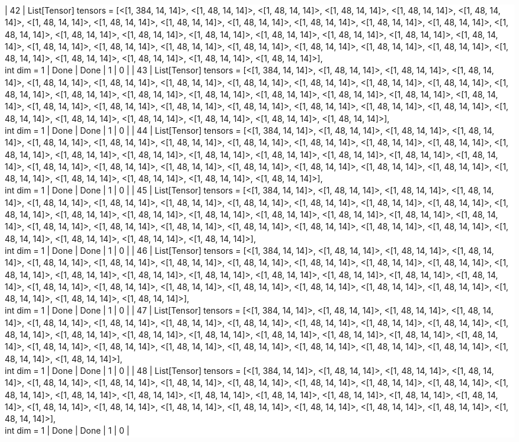 | 42 | List[Tensor] tensors = [<[1, 384, 14, 14]>, <[1, 48, 14, 14]>, <[1, 48, 14, 14]>, <[1, 48, 14, 14]>, <[1, 48, 14, 14]>, <[1, 48, 14, 14]>, <[1, 48, 14, 14]>, <[1, 48, 14, 14]>, <[1, 48, 14, 14]>, <[1, 48, 14, 14]>, <[1, 48, 14, 14]>, <[1, 48, 14, 14]>, <[1, 48, 14, 14]>, <[1, 48, 14, 14]>, <[1, 48, 14, 14]>, <[1, 48, 14, 14]>, <[1, 48, 14, 14]>, <[1, 48, 14, 14]>, <[1, 48, 14, 14]>, <[1, 48, 14, 14]>, <[1, 48, 14, 14]>, <[1, 48, 14, 14]>, <[1, 48, 14, 14]>, <[1, 48, 14, 14]>, <[1, 48, 14, 14]>, <[1, 48, 14, 14]>, <[1, 48, 14, 14]>, <[1, 48, 14, 14]>, <[1, 48, 14, 14]>, <[1, 48, 14, 14]>, <[1, 48, 14, 14]>, <[1, 48, 14, 14]>, <[1, 48, 14, 14]>],<br>int dim = 1                                                                             | Done     | Done       |     1 |      0 |
| 43 | List[Tensor] tensors = [<[1, 384, 14, 14]>, <[1, 48, 14, 14]>, <[1, 48, 14, 14]>, <[1, 48, 14, 14]>, <[1, 48, 14, 14]>, <[1, 48, 14, 14]>, <[1, 48, 14, 14]>, <[1, 48, 14, 14]>, <[1, 48, 14, 14]>, <[1, 48, 14, 14]>, <[1, 48, 14, 14]>, <[1, 48, 14, 14]>, <[1, 48, 14, 14]>, <[1, 48, 14, 14]>, <[1, 48, 14, 14]>, <[1, 48, 14, 14]>, <[1, 48, 14, 14]>, <[1, 48, 14, 14]>, <[1, 48, 14, 14]>, <[1, 48, 14, 14]>, <[1, 48, 14, 14]>, <[1, 48, 14, 14]>, <[1, 48, 14, 14]>, <[1, 48, 14, 14]>, <[1, 48, 14, 14]>, <[1, 48, 14, 14]>, <[1, 48, 14, 14]>, <[1, 48, 14, 14]>, <[1, 48, 14, 14]>, <[1, 48, 14, 14]>, <[1, 48, 14, 14]>, <[1, 48, 14, 14]>],<br>int dim = 1                                                                                                | Done     | Done       |     1 |      0 |
| 44 | List[Tensor] tensors = [<[1, 384, 14, 14]>, <[1, 48, 14, 14]>, <[1, 48, 14, 14]>, <[1, 48, 14, 14]>, <[1, 48, 14, 14]>, <[1, 48, 14, 14]>, <[1, 48, 14, 14]>, <[1, 48, 14, 14]>, <[1, 48, 14, 14]>, <[1, 48, 14, 14]>, <[1, 48, 14, 14]>, <[1, 48, 14, 14]>, <[1, 48, 14, 14]>, <[1, 48, 14, 14]>, <[1, 48, 14, 14]>, <[1, 48, 14, 14]>, <[1, 48, 14, 14]>, <[1, 48, 14, 14]>, <[1, 48, 14, 14]>, <[1, 48, 14, 14]>, <[1, 48, 14, 14]>, <[1, 48, 14, 14]>, <[1, 48, 14, 14]>, <[1, 48, 14, 14]>, <[1, 48, 14, 14]>, <[1, 48, 14, 14]>, <[1, 48, 14, 14]>, <[1, 48, 14, 14]>, <[1, 48, 14, 14]>, <[1, 48, 14, 14]>, <[1, 48, 14, 14]>],<br>int dim = 1                                                                                                                   | Done     | Done       |     1 |      0 |
| 45 | List[Tensor] tensors = [<[1, 384, 14, 14]>, <[1, 48, 14, 14]>, <[1, 48, 14, 14]>, <[1, 48, 14, 14]>, <[1, 48, 14, 14]>, <[1, 48, 14, 14]>, <[1, 48, 14, 14]>, <[1, 48, 14, 14]>, <[1, 48, 14, 14]>, <[1, 48, 14, 14]>, <[1, 48, 14, 14]>, <[1, 48, 14, 14]>, <[1, 48, 14, 14]>, <[1, 48, 14, 14]>, <[1, 48, 14, 14]>, <[1, 48, 14, 14]>, <[1, 48, 14, 14]>, <[1, 48, 14, 14]>, <[1, 48, 14, 14]>, <[1, 48, 14, 14]>, <[1, 48, 14, 14]>, <[1, 48, 14, 14]>, <[1, 48, 14, 14]>, <[1, 48, 14, 14]>, <[1, 48, 14, 14]>, <[1, 48, 14, 14]>, <[1, 48, 14, 14]>, <[1, 48, 14, 14]>, <[1, 48, 14, 14]>, <[1, 48, 14, 14]>],<br>int dim = 1                                                                                                                                      | Done     | Done       |     1 |      0 |
| 46 | List[Tensor] tensors = [<[1, 384, 14, 14]>, <[1, 48, 14, 14]>, <[1, 48, 14, 14]>, <[1, 48, 14, 14]>, <[1, 48, 14, 14]>, <[1, 48, 14, 14]>, <[1, 48, 14, 14]>, <[1, 48, 14, 14]>, <[1, 48, 14, 14]>, <[1, 48, 14, 14]>, <[1, 48, 14, 14]>, <[1, 48, 14, 14]>, <[1, 48, 14, 14]>, <[1, 48, 14, 14]>, <[1, 48, 14, 14]>, <[1, 48, 14, 14]>, <[1, 48, 14, 14]>, <[1, 48, 14, 14]>, <[1, 48, 14, 14]>, <[1, 48, 14, 14]>, <[1, 48, 14, 14]>, <[1, 48, 14, 14]>, <[1, 48, 14, 14]>, <[1, 48, 14, 14]>, <[1, 48, 14, 14]>, <[1, 48, 14, 14]>, <[1, 48, 14, 14]>, <[1, 48, 14, 14]>, <[1, 48, 14, 14]>],<br>int dim = 1                                                                                                                                                         | Done     | Done       |     1 |      0 |
| 47 | List[Tensor] tensors = [<[1, 384, 14, 14]>, <[1, 48, 14, 14]>, <[1, 48, 14, 14]>, <[1, 48, 14, 14]>, <[1, 48, 14, 14]>, <[1, 48, 14, 14]>, <[1, 48, 14, 14]>, <[1, 48, 14, 14]>, <[1, 48, 14, 14]>, <[1, 48, 14, 14]>, <[1, 48, 14, 14]>, <[1, 48, 14, 14]>, <[1, 48, 14, 14]>, <[1, 48, 14, 14]>, <[1, 48, 14, 14]>, <[1, 48, 14, 14]>, <[1, 48, 14, 14]>, <[1, 48, 14, 14]>, <[1, 48, 14, 14]>, <[1, 48, 14, 14]>, <[1, 48, 14, 14]>, <[1, 48, 14, 14]>, <[1, 48, 14, 14]>, <[1, 48, 14, 14]>, <[1, 48, 14, 14]>, <[1, 48, 14, 14]>, <[1, 48, 14, 14]>, <[1, 48, 14, 14]>],<br>int dim = 1                                                                                                                                                                            | Done     | Done       |     1 |      0 |
| 48 | List[Tensor] tensors = [<[1, 384, 14, 14]>, <[1, 48, 14, 14]>, <[1, 48, 14, 14]>, <[1, 48, 14, 14]>, <[1, 48, 14, 14]>, <[1, 48, 14, 14]>, <[1, 48, 14, 14]>, <[1, 48, 14, 14]>, <[1, 48, 14, 14]>, <[1, 48, 14, 14]>, <[1, 48, 14, 14]>, <[1, 48, 14, 14]>, <[1, 48, 14, 14]>, <[1, 48, 14, 14]>, <[1, 48, 14, 14]>, <[1, 48, 14, 14]>, <[1, 48, 14, 14]>, <[1, 48, 14, 14]>, <[1, 48, 14, 14]>, <[1, 48, 14, 14]>, <[1, 48, 14, 14]>, <[1, 48, 14, 14]>, <[1, 48, 14, 14]>, <[1, 48, 14, 14]>, <[1, 48, 14, 14]>, <[1, 48, 14, 14]>, <[1, 48, 14, 14]>],<br>int dim = 1                                                                                                                                                                                               | Done     | Done       |     1 |      0 |